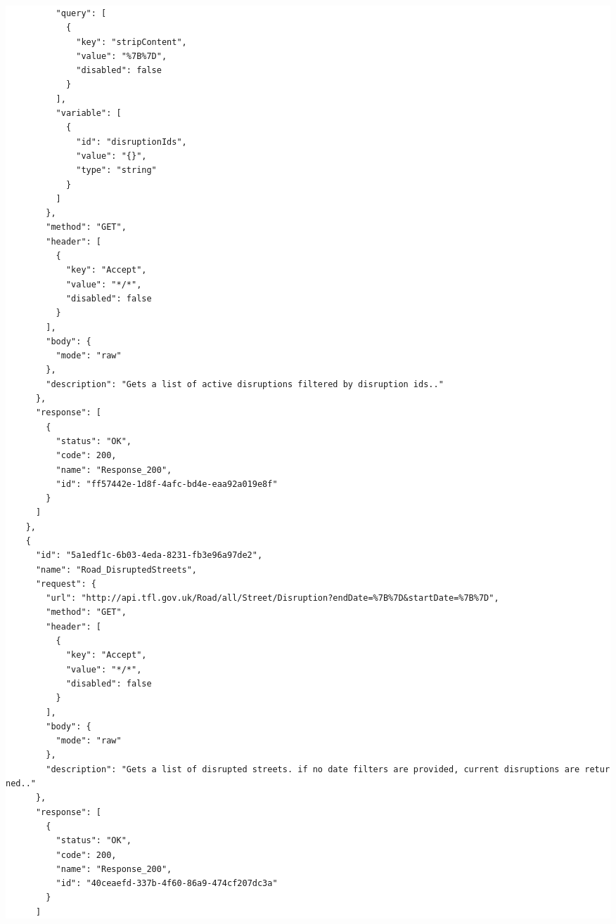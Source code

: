               "query": [
                {
                  "key": "stripContent",
                  "value": "%7B%7D",
                  "disabled": false
                }
              ],
              "variable": [
                {
                  "id": "disruptionIds",
                  "value": "{}",
                  "type": "string"
                }
              ]
            },
            "method": "GET",
            "header": [
              {
                "key": "Accept",
                "value": "*/*",
                "disabled": false
              }
            ],
            "body": {
              "mode": "raw"
            },
            "description": "Gets a list of active disruptions filtered by disruption ids.."
          },
          "response": [
            {
              "status": "OK",
              "code": 200,
              "name": "Response_200",
              "id": "ff57442e-1d8f-4afc-bd4e-eaa92a019e8f"
            }
          ]
        },
        {
          "id": "5a1edf1c-6b03-4eda-8231-fb3e96a97de2",
          "name": "Road_DisruptedStreets",
          "request": {
            "url": "http://api.tfl.gov.uk/Road/all/Street/Disruption?endDate=%7B%7D&startDate=%7B%7D",
            "method": "GET",
            "header": [
              {
                "key": "Accept",
                "value": "*/*",
                "disabled": false
              }
            ],
            "body": {
              "mode": "raw"
            },
            "description": "Gets a list of disrupted streets. if no date filters are provided, current disruptions are returned.."
          },
          "response": [
            {
              "status": "OK",
              "code": 200,
              "name": "Response_200",
              "id": "40ceaefd-337b-4f60-86a9-474cf207dc3a"
            }
          ]